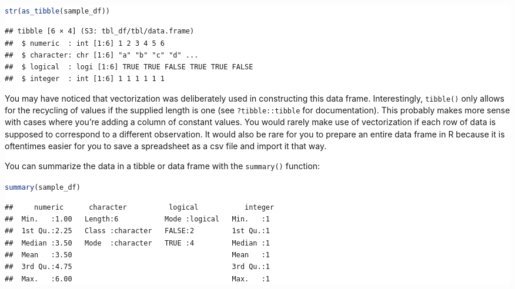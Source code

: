 ``` r
str(as_tibble(sample_df))
```

    ## tibble [6 × 4] (S3: tbl_df/tbl/data.frame)
    ##  $ numeric  : int [1:6] 1 2 3 4 5 6
    ##  $ character: chr [1:6] "a" "b" "c" "d" ...
    ##  $ logical  : logi [1:6] TRUE TRUE FALSE TRUE TRUE FALSE
    ##  $ integer  : int [1:6] 1 1 1 1 1 1

You may have noticed that vectorization was deliberately used in
constructing this data frame. Interestingly, `tibble()` only allows for
the recycling of values if the supplied length is one (see
`?tibble::tibble` for documentation). This probably makes more sense
with cases where you’re adding a column of constant values. You would
rarely make use of vectorization if each row of data is supposed to
correspond to a different observation. It would also be rare for you to
prepare an entire data frame in R because it is oftentimes easier for
you to save a spreadsheet as a csv file and import it that way.

You can summarize the data in a tibble or data frame with the
`summary()` function:

``` r
summary(sample_df)
```

    ##     numeric      character          logical           integer 
    ##  Min.   :1.00   Length:6           Mode :logical   Min.   :1  
    ##  1st Qu.:2.25   Class :character   FALSE:2         1st Qu.:1  
    ##  Median :3.50   Mode  :character   TRUE :4         Median :1  
    ##  Mean   :3.50                                      Mean   :1  
    ##  3rd Qu.:4.75                                      3rd Qu.:1  
    ##  Max.   :6.00                                      Max.   :1
